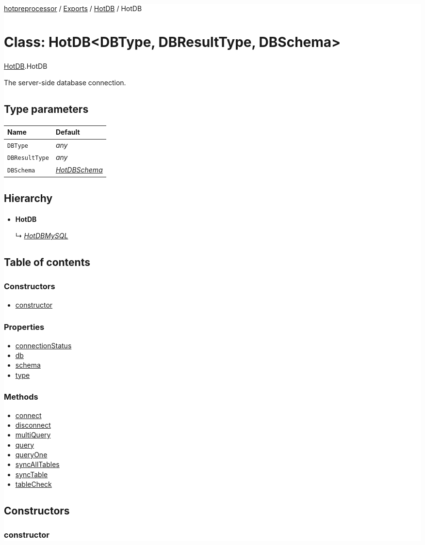 [hotpreprocessor](../README.md) / [Exports](../modules.md) / [HotDB](../modules/hotdb.md) / HotDB

# Class: HotDB<DBType, DBResultType, DBSchema\>

[HotDB](../modules/hotdb.md).HotDB

The server-side database connection.

## Type parameters

Name | Default |
:------ | :------ |
`DBType` | *any* |
`DBResultType` | *any* |
`DBSchema` | [*HotDBSchema*](schemas_hotdbschema.hotdbschema.md) |

## Hierarchy

* **HotDB**

  ↳ [*HotDBMySQL*](schemas_hotdbmysql.hotdbmysql.md)

## Table of contents

### Constructors

- [constructor](hotdb.hotdb-1.md#constructor)

### Properties

- [connectionStatus](hotdb.hotdb-1.md#connectionstatus)
- [db](hotdb.hotdb-1.md#db)
- [schema](hotdb.hotdb-1.md#schema)
- [type](hotdb.hotdb-1.md#type)

### Methods

- [connect](hotdb.hotdb-1.md#connect)
- [disconnect](hotdb.hotdb-1.md#disconnect)
- [multiQuery](hotdb.hotdb-1.md#multiquery)
- [query](hotdb.hotdb-1.md#query)
- [queryOne](hotdb.hotdb-1.md#queryone)
- [syncAllTables](hotdb.hotdb-1.md#syncalltables)
- [syncTable](hotdb.hotdb-1.md#synctable)
- [tableCheck](hotdb.hotdb-1.md#tablecheck)

## Constructors

### constructor
